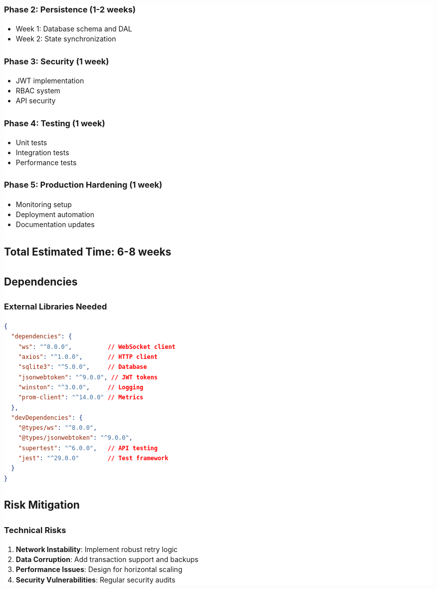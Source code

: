 ### Phase 2: Persistence (1-2 weeks)
- Week 1: Database schema and DAL
- Week 2: State synchronization

### Phase 3: Security (1 week)
- JWT implementation
- RBAC system
- API security

### Phase 4: Testing (1 week)
- Unit tests
- Integration tests
- Performance tests

### Phase 5: Production Hardening (1 week)
- Monitoring setup
- Deployment automation
- Documentation updates

## Total Estimated Time: 6-8 weeks

## Dependencies

### External Libraries Needed
```json
{
  "dependencies": {
    "ws": "^8.0.0",          // WebSocket client
    "axios": "^1.0.0",       // HTTP client
    "sqlite3": "^5.0.0",     // Database
    "jsonwebtoken": "^9.0.0", // JWT tokens
    "winston": "^3.0.0",     // Logging
    "prom-client": "^14.0.0" // Metrics
  },
  "devDependencies": {
    "@types/ws": "^8.0.0",
    "@types/jsonwebtoken": "^9.0.0",
    "supertest": "^6.0.0",   // API testing
    "jest": "^29.0.0"        // Test framework
  }
}
```

## Risk Mitigation

### Technical Risks
1. **Network Instability**: Implement robust retry logic
2. **Data Corruption**: Add transaction support and backups
3. **Performance Issues**: Design for horizontal scaling
4. **Security Vulnerabilities**: Regular security audits
